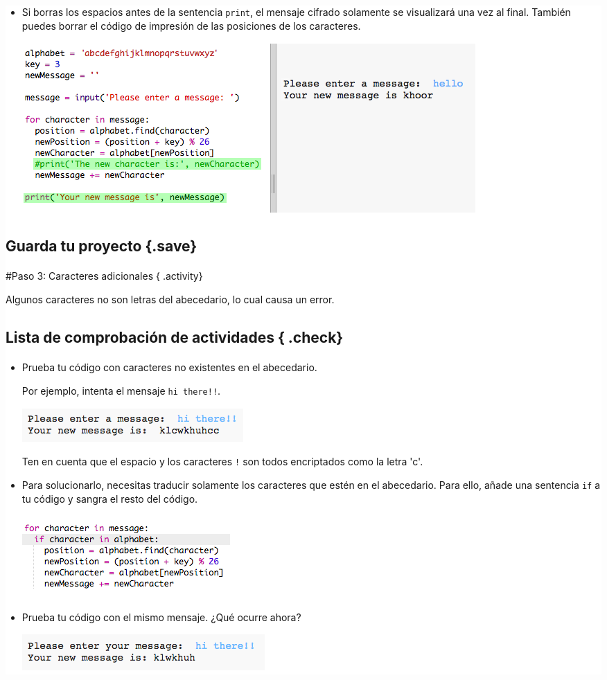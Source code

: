 + Si borras los espacios antes de la sentencia `print`, el mensaje cifrado solamente se visualizará una vez al final. También puedes borrar el código de impresión de las posiciones de los caracteres.

	![screenshot](images/messages-print-message-comment.png)

## Guarda tu proyecto  {.save}

#Paso 3: Caracteres adicionales { .activity}

Algunos caracteres no son letras del abecedario, lo cual causa un error.

## Lista de comprobación de actividades { .check}

+ Prueba tu código con caracteres no existentes en el abecedario.

	Por ejemplo, intenta el mensaje `hi there!!`.

	![screenshot](images/messages-extra-characters.png)

	Ten en cuenta que el espacio y los caracteres `!` son todos encriptados como la letra 'c'.

+ Para solucionarlo, necesitas traducir solamente los caracteres que estén en el abecedario. Para ello, añade una sentencia `if` a tu código y sangra el resto del código.

	![screenshot](images/messages-if.png)

+ Prueba tu código con el mismo mensaje. ¿Qué ocurre ahora?

	![screenshot](images/messages-if-test.png)
